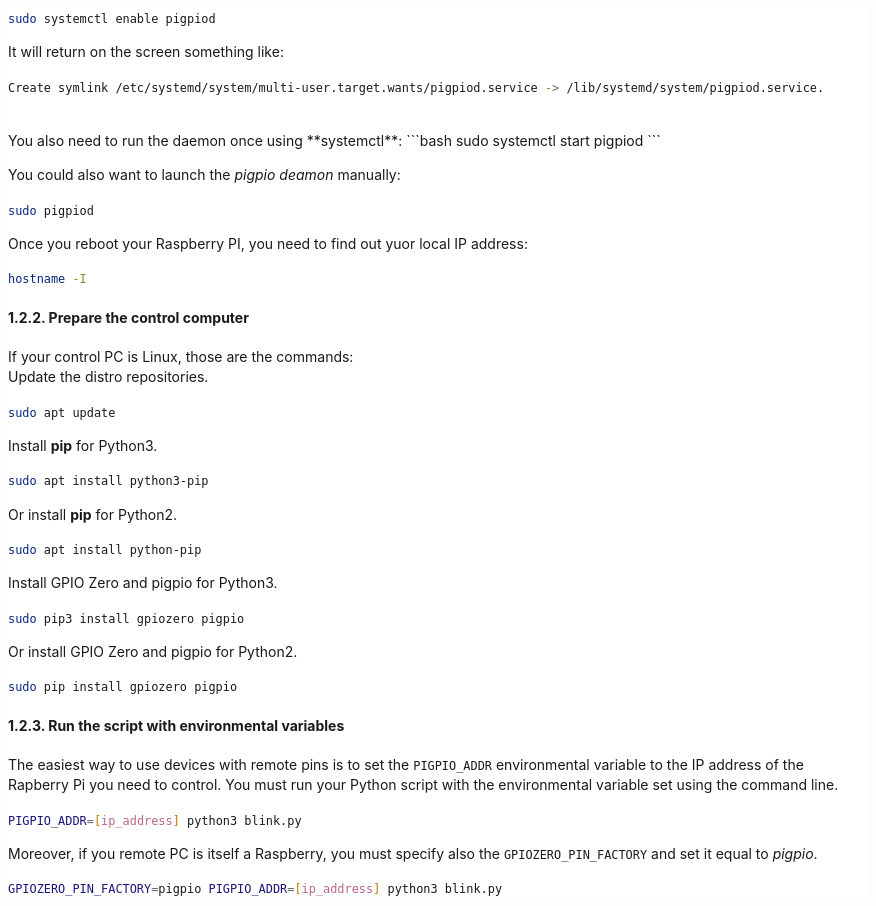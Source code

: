 ```bash
sudo systemctl enable pigpiod
```
It will return on the screen something like:
```bash
Create symlink /etc/systemd/system/multi-user.target.wants/pigpiod.service -> /lib/systemd/system/pigpiod.service.
```
<br>
You also need to run the daemon once using **systemctl**:
```bash
sudo systemctl start pigpiod
```

You could also want to launch the *pigpio deamon* manually:
```bash
sudo pigpiod
```

Once you reboot your Raspberry PI, you need to find out yuor local IP address:
```bash
hostname -I
```

#### 1.2.2. Prepare the control computer
If your control PC is Linux, those are the commands:<br>
Update the distro repositories.
```bash
sudo apt update
```

Install **pip** for Python3.
```bash
sudo apt install python3-pip
```

Or install **pip** for Python2.
```bash
sudo apt install python-pip 
```

Install GPIO Zero and pigpio for Python3.
```bash
sudo pip3 install gpiozero pigpio
```

Or install GPIO Zero and pigpio for Python2.
```bash
sudo pip install gpiozero pigpio
```

#### 1.2.3. Run the script with environmental variables
The easiest way to use devices with remote pins is to set the `PIGPIO_ADDR` environmental variable to the IP address of the Rapberry Pi you need to control. You must run your Python script with the environmental variable set using the command line.
```bash
PIGPIO_ADDR=[ip_address] python3 blink.py
```
Moreover, if you remote PC is itself a Raspberry, you must specify also the `GPIOZERO_PIN_FACTORY` and set it equal to *pigpio*.
```bash
GPIOZERO_PIN_FACTORY=pigpio PIGPIO_ADDR=[ip_address] python3 blink.py
```
